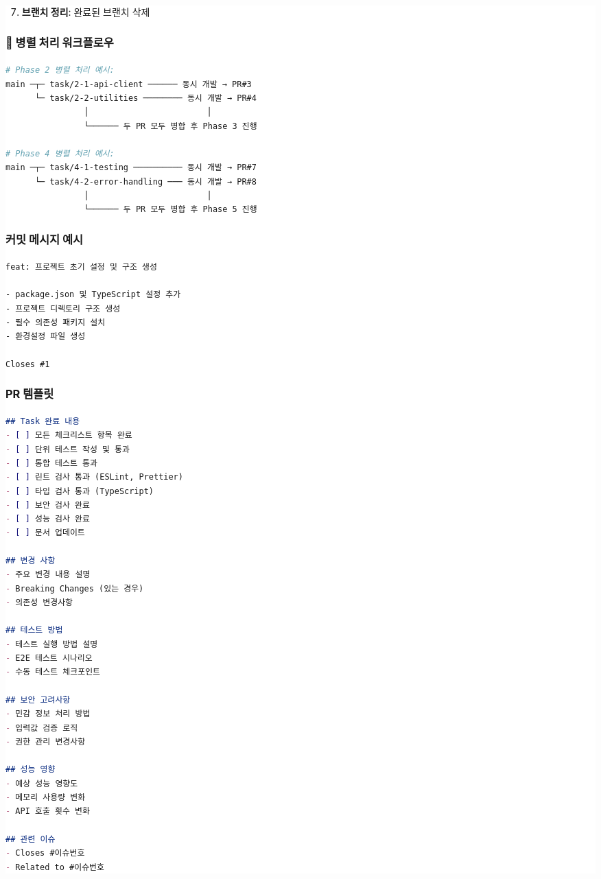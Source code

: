 7. **브랜치 정리**: 완료된 브랜치 삭제

### 🚀 병렬 처리 워크플로우
```bash
# Phase 2 병렬 처리 예시:
main ─┬─ task/2-1-api-client ────── 동시 개발 → PR#3
      └─ task/2-2-utilities ──────── 동시 개발 → PR#4
                │                        │
                └────── 두 PR 모두 병합 후 Phase 3 진행

# Phase 4 병렬 처리 예시:
main ─┬─ task/4-1-testing ────────── 동시 개발 → PR#7
      └─ task/4-2-error-handling ─── 동시 개발 → PR#8
                │                        │
                └────── 두 PR 모두 병합 후 Phase 5 진행
```

### 커밋 메시지 예시
```
feat: 프로젝트 초기 설정 및 구조 생성

- package.json 및 TypeScript 설정 추가
- 프로젝트 디렉토리 구조 생성
- 필수 의존성 패키지 설치
- 환경설정 파일 생성

Closes #1
```

### PR 템플릿
```markdown
## Task 완료 내용
- [ ] 모든 체크리스트 항목 완료
- [ ] 단위 테스트 작성 및 통과
- [ ] 통합 테스트 통과
- [ ] 린트 검사 통과 (ESLint, Prettier)
- [ ] 타입 검사 통과 (TypeScript)
- [ ] 보안 검사 완료
- [ ] 성능 검사 완료
- [ ] 문서 업데이트

## 변경 사항
- 주요 변경 내용 설명
- Breaking Changes (있는 경우)
- 의존성 변경사항

## 테스트 방법
- 테스트 실행 방법 설명
- E2E 테스트 시나리오
- 수동 테스트 체크포인트

## 보안 고려사항
- 민감 정보 처리 방법
- 입력값 검증 로직
- 권한 관리 변경사항

## 성능 영향
- 예상 성능 영향도
- 메모리 사용량 변화
- API 호출 횟수 변화

## 관련 이슈
- Closes #이슈번호
- Related to #이슈번호
```
